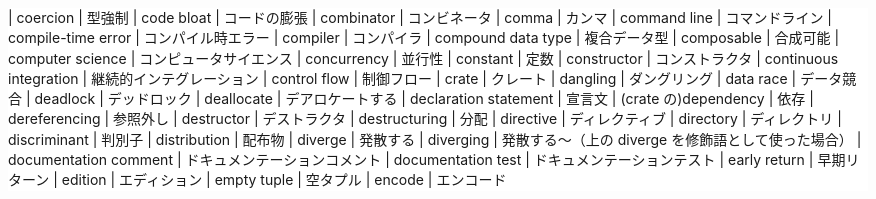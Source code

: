 | coercion                       | 型強制
| code bloat                     | コードの膨張
| combinator                     | コンビネータ
| comma                          | カンマ
| command line                   | コマンドライン
| compile-time error             | コンパイル時エラー
| compiler                       | コンパイラ
| compound data type             | 複合データ型
| composable                     | 合成可能
| computer science               | コンピュータサイエンス
| concurrency                    | 並行性
| constant                       | 定数
| constructor                    | コンストラクタ
| continuous integration         | 継続的インテグレーション
| control flow                   | 制御フロー
| crate                          | クレート
| dangling                       | ダングリング
| data race                      | データ競合
| deadlock                       | デッドロック
| deallocate                     | デアロケートする
| declaration statement          | 宣言文
| (crate の)dependency            | 依存
| dereferencing                  | 参照外し
| destructor                     | デストラクタ
| destructuring                  | 分配
| directive                      | ディレクティブ
| directory                      | ディレクトリ
| discriminant                   | 判別子
| distribution                   | 配布物
| diverge                        | 発散する
| diverging                      | 発散する〜（上の diverge を修飾語として使った場合）
| documentation comment          | ドキュメンテーションコメント
| documentation test             | ドキュメンテーションテスト
| early return                   | 早期リターン
| edition                        | エディション
| empty tuple                    | 空タプル
| encode                         | エンコード